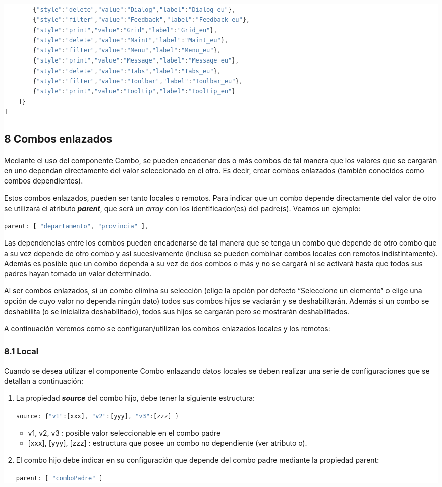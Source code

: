 ```javascript
		{"style":"delete","value":"Dialog","label":"Dialog_eu"},
		{"style":"filter","value":"Feedback","label":"Feedback_eu"},
		{"style":"print","value":"Grid","label":"Grid_eu"},
		{"style":"delete","value":"Maint","label":"Maint_eu"},
		{"style":"filter","value":"Menu","label":"Menu_eu"},
		{"style":"print","value":"Message","label":"Message_eu"},
		{"style":"delete","value":"Tabs","label":"Tabs_eu"},
		{"style":"filter","value":"Toolbar","label":"Toolbar_eu"},
		{"style":"print","value":"Tooltip","label":"Tooltip_eu"}
	]}
]
```

## 8 Combos enlazados
Mediante el uso del componente Combo, se pueden encadenar dos o más combos de tal manera que los valores que se cargarán en uno dependan directamente del valor seleccionado en el otro. Es decir, crear combos enlazados (también conocidos como combos dependientes).

Estos combos enlazados, pueden ser tanto locales o remotos. Para indicar que un combo depende directamente del valor de otro se utilizará el atributo ***parent***, que será un *array* con los identificador(es) del padre(s). Veamos un ejemplo:
```javascript
parent: [ "departamento", "provincia" ],
```
Las dependencias entre los combos pueden encadenarse de tal manera que se tenga un combo que depende de otro combo que a su vez depende de otro combo y así sucesivamente (incluso se pueden combinar combos locales con remotos indistintamente). Además es posible que un combo dependa a su vez de dos combos o más y no se cargará ni se activará hasta que todos sus padres hayan tomado un valor determinado.

Al ser combos enlazados, si un combo elimina su selección (elige la opción por defecto “Seleccione un elemento” o elige una opción de cuyo valor no dependa ningún dato) todos sus combos hijos se vaciarán y se deshabilitarán. Además si un combo se deshabilita (o se inicializa deshabilitado), todos sus hijos se cargarán pero se mostrarán deshabilitados.

A continuación veremos como se configuran/utilizan los combos enlazados locales y los remotos:

### 8.1 Local
Cuando se desea utilizar el componente Combo enlazando datos locales se deben realizar una serie de configuraciones que se detallan a continuación:
1.	La propiedad ***source*** del combo hijo, debe tener la siguiente estructura:
	```javascript
	source: {"v1":[xxx], "v2":[yyy], "v3":[zzz] }
	```
	+ v1, v2, v3 : posible valor seleccionable en el combo padre
	+ [xxx], [yyy], [zzz] : estructura que posee un combo no dependiente (ver atributo o).

2.	El combo hijo debe indicar en su configuración que depende del combo padre mediante la propiedad parent:
	```javascript
	parent: [ "comboPadre" ]
	```
